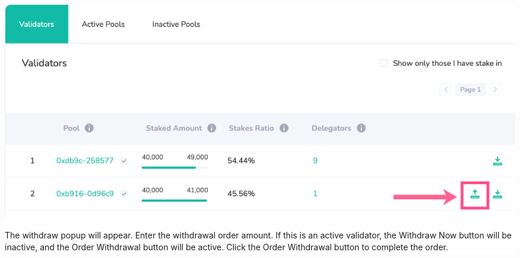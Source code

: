 ![](../../../.gitbook/assets/withdraw1%20%281%29.png)

The withdraw popup will appear. Enter the withdrawal order amount. If this is an active validator, the Withdraw Now button will be inactive, and the Order Withdrawal button will be active. Click the Order Withdrawal button to complete the order.
